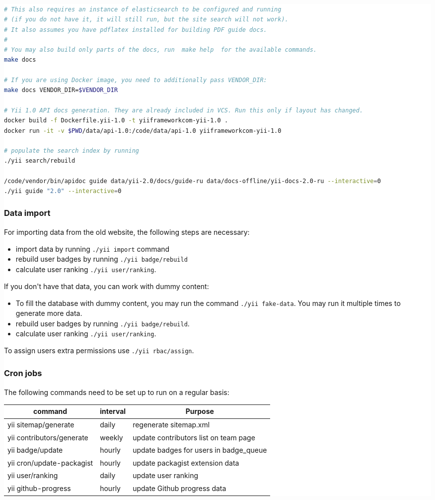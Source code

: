 ```sh
# This also requires an instance of elasticsearch to be configured and running
# (if you do not have it, it will still run, but the site search will not work).
# It also assumes you have pdflatex installed for building PDF guide docs.
#
# You may also build only parts of the docs, run  make help  for the available commands.
make docs

# If you are using Docker image, you need to additionally pass VENDOR_DIR:
make docs VENDOR_DIR=$VENDOR_DIR

# Yii 1.0 API docs generation. They are already included in VCS. Run this only if layout has changed.
docker build -f Dockerfile.yii-1.0 -t yiiframeworkcom-yii-1.0 .
docker run -it -v $PWD/data/api-1.0:/code/data/api-1.0 yiiframeworkcom-yii-1.0

# populate the search index by running
./yii search/rebuild

/code/vendor/bin/apidoc guide data/yii-2.0/docs/guide-ru data/docs-offline/yii-docs-2.0-ru --interactive=0
./yii guide "2.0" --interactive=0
```

### Data import

For importing data from the old website, the following steps are necessary:

- import data by running `./yii import` command
- rebuild user badges by running `./yii badge/rebuild` 
- calculate user ranking `./yii user/ranking`.

If you don't have that data, you can work with dummy content:

- To fill the database with dummy content, you may run the command `./yii fake-data`.
  You may run it multiple times to generate more data.
- rebuild user badges by running `./yii badge/rebuild`.
- calculate user ranking `./yii user/ranking`.

To assign users extra permissions use `./yii rbac/assign`.

### Cron jobs

The following commands need to be set up to run on a regular basis:

| command                   | interval | Purpose                                |
|---------------------------|----------|----------------------------------------|
| yii sitemap/generate      | daily    | regenerate sitemap.xml                 |
| yii contributors/generate | weekly   | update contributors list on team page  |
| yii badge/update          | hourly   | update badges for users in badge_queue |
| yii cron/update-packagist | hourly   | update packagist extension data        |
| yii user/ranking          | daily    | update user ranking                    |
| yii github-progress       | hourly   | update Github progress data            |
